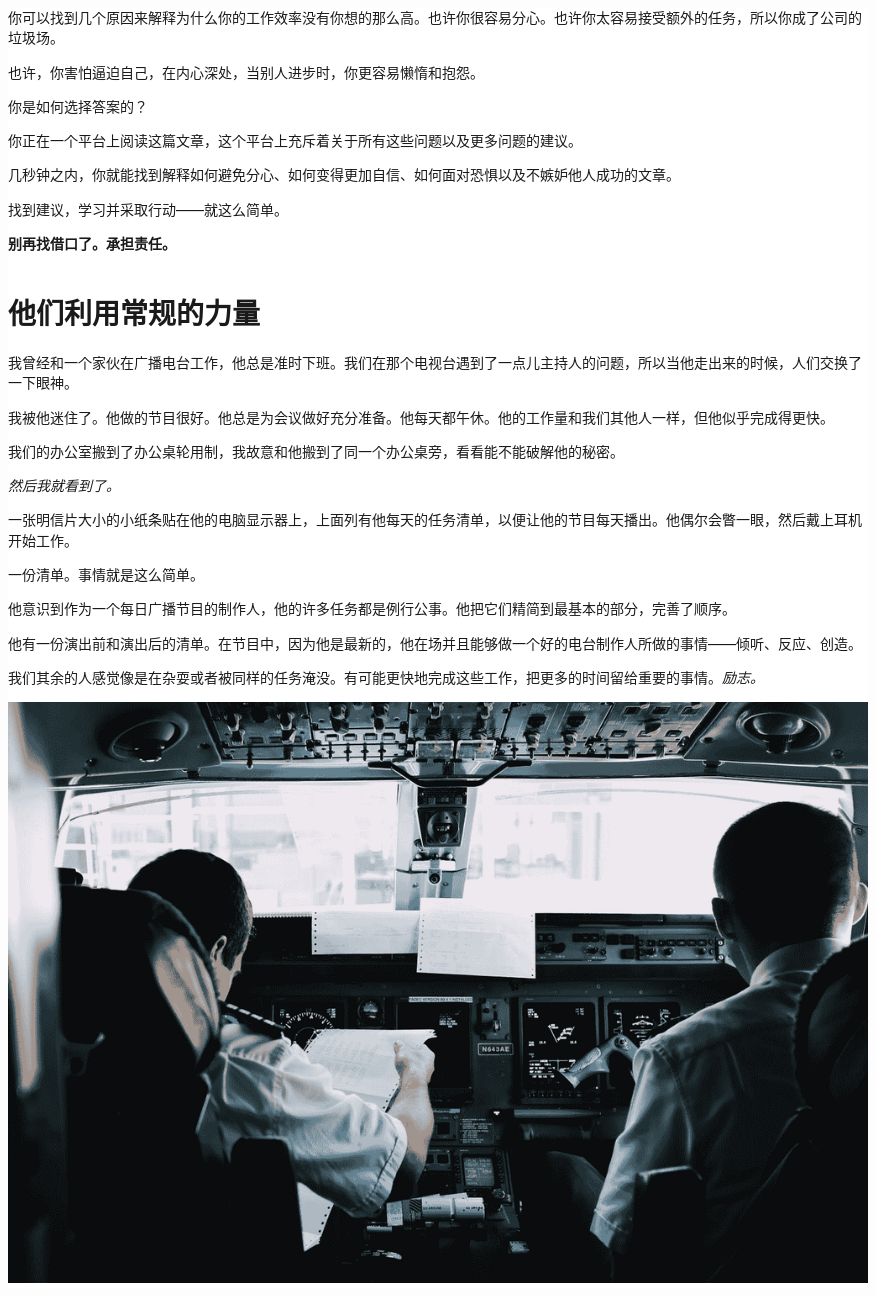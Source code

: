 你可以找到几个原因来解释为什么你的工作效率没有你想的那么高。也许你很容易分心。也许你太容易接受额外的任务，所以你成了公司的垃圾场。

也许，你害怕逼迫自己，在内心深处，当别人进步时，你更容易懒惰和抱怨。

你是如何选择答案的？

你正在一个平台上阅读这篇文章，这个平台上充斥着关于所有这些问题以及更多问题的建议。

几秒钟之内，你就能找到解释如何避免分心、如何变得更加自信、如何面对恐惧以及不嫉妒他人成功的文章。

找到建议，学习并采取行动——就这么简单。

**别再找借口了。承担责任。**

# **他们利用常规的力量**

我曾经和一个家伙在广播电台工作，他总是准时下班。我们在那个电视台遇到了一点儿主持人的问题，所以当他走出来的时候，人们交换了一下眼神。

我被他迷住了。他做的节目很好。他总是为会议做好充分准备。他每天都午休。他的工作量和我们其他人一样，但他似乎完成得更快。

我们的办公室搬到了办公桌轮用制，我故意和他搬到了同一个办公桌旁，看看能不能破解他的秘密。

*然后我就看到了。*

一张明信片大小的小纸条贴在他的电脑显示器上，上面列有他每天的任务清单，以便让他的节目每天播出。他偶尔会瞥一眼，然后戴上耳机开始工作。

一份清单。事情就是这么简单。

他意识到作为一个每日广播节目的制作人，他的许多任务都是例行公事。他把它们精简到最基本的部分，完善了顺序。

他有一份演出前和演出后的清单。在节目中，因为他是最新的，他在场并且能够做一个好的电台制作人所做的事情——倾听、反应、创造。

我们其余的人感觉像是在杂耍或者被同样的任务淹没。有可能更快地完成这些工作，把更多的时间留给重要的事情。*励志。*

![](img/d842908d4e5e7b26a63cd1fdf21922da.png)
